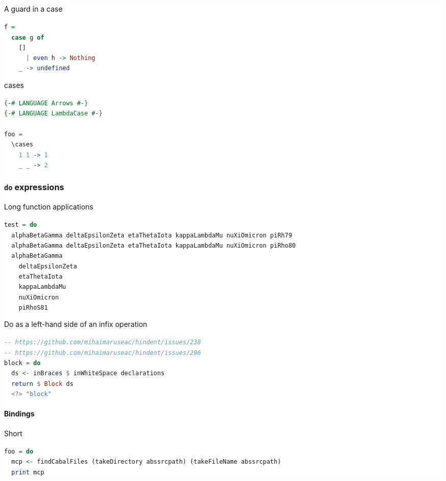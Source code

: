 A guard in a case

```haskell
f =
  case g of
    []
      | even h -> Nothing
    _ -> undefined
```

cases

```haskell since 9.4.1
{-# LANGUAGE Arrows #-}
{-# LANGUAGE LambdaCase #-}

foo =
  \cases
    1 1 -> 1
    _ _ -> 2
```

### `do` expressions

Long function applications

```haskell
test = do
  alphaBetaGamma deltaEpsilonZeta etaThetaIota kappaLambdaMu nuXiOmicron piRh79
  alphaBetaGamma deltaEpsilonZeta etaThetaIota kappaLambdaMu nuXiOmicron piRho80
  alphaBetaGamma
    deltaEpsilonZeta
    etaThetaIota
    kappaLambdaMu
    nuXiOmicron
    piRhoS81
```

Do as a left-hand side of an infix operation

```haskell
-- https://github.com/mihaimaruseac/hindent/issues/238
-- https://github.com/mihaimaruseac/hindent/issues/296
block = do
  ds <- inBraces $ inWhiteSpace declarations
  return $ Block ds
  <?> "block"
```

#### Bindings

Short

```haskell
foo = do
  mcp <- findCabalFiles (takeDirectory abssrcpath) (takeFileName abssrcpath)
  print mcp
```
